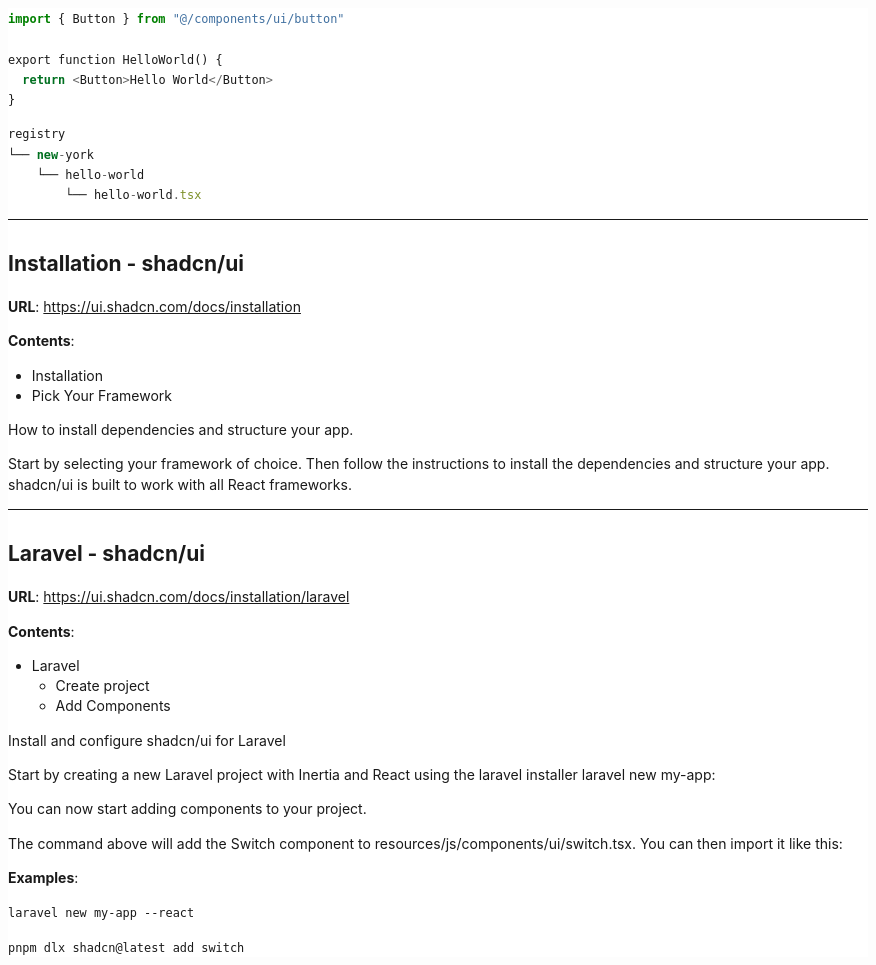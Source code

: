 ```python
import { Button } from "@/components/ui/button"
 
export function HelloWorld() {
  return <Button>Hello World</Button>
}
```

```typescript
registry
└── new-york
    └── hello-world
        └── hello-world.tsx
```

---

## Installation - shadcn/ui

**URL**: https://ui.shadcn.com/docs/installation

**Contents**:
- Installation
- Pick Your Framework

How to install dependencies and structure your app.

Start by selecting your framework of choice. Then follow the instructions to install the dependencies and structure your app. shadcn/ui is built to work with all React frameworks.

---

## Laravel - shadcn/ui

**URL**: https://ui.shadcn.com/docs/installation/laravel

**Contents**:
- Laravel
  - Create project
  - Add Components

Install and configure shadcn/ui for Laravel

Start by creating a new Laravel project with Inertia and React using the laravel installer laravel new my-app:

You can now start adding components to your project.

The command above will add the Switch component to resources/js/components/ui/switch.tsx. You can then import it like this:

**Examples**:

```text
laravel new my-app --react
```

```text
pnpm dlx shadcn@latest add switch
```
